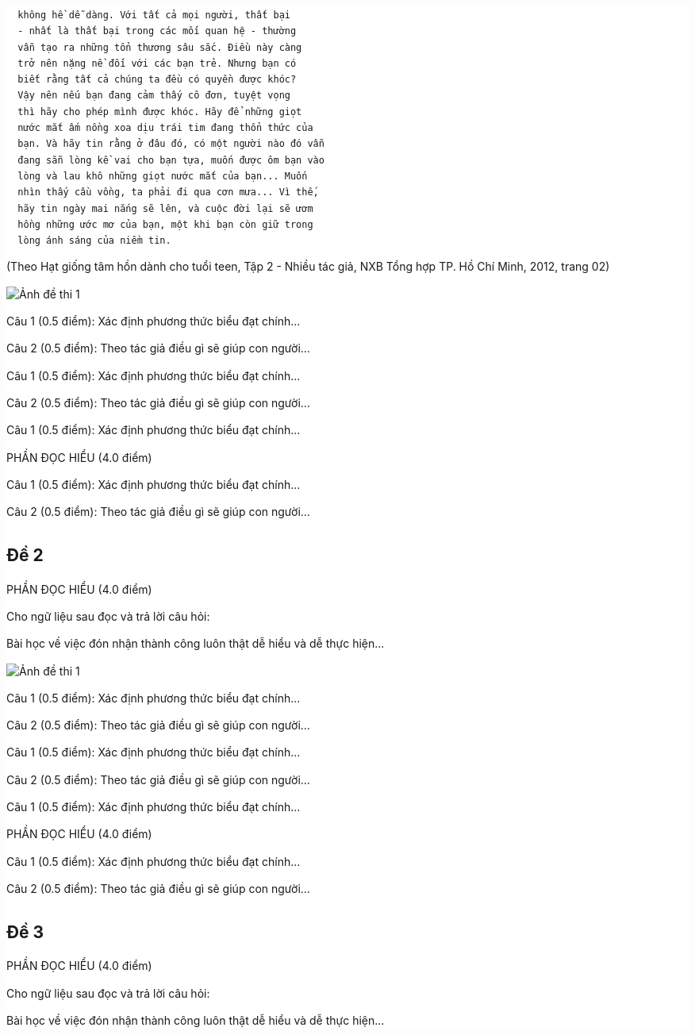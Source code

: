       không hề dễ dàng. Với tất cả mọi người, thất bại
      - nhất là thất bại trong các mối quan hệ - thường
      vẫn tạo ra những tổn thương sâu sắc. Điều này càng
      trở nên nặng nề đối với các bạn trẻ. Nhưng bạn có
      biết rằng tất cả chúng ta đều có quyền được khóc?
      Vậy nên nếu bạn đang cảm thấy cô đơn, tuyệt vọng
      thì hãy cho phép mình được khóc. Hãy để những giọt
      nước mắt ấm nồng xoa dịu trái tim đang thổn thức của
      bạn. Và hãy tin rằng ở đâu đó, có một người nào đó vẫn
      đang sẵn lòng kề vai cho bạn tựa, muốn được ôm bạn vào
      lòng và lau khô những giọt nước mắt của bạn... Muốn
      nhìn thấy cầu vồng, ta phải đi qua cơn mưa... Vì thế,
      hãy tin ngày mai nắng sẽ lên, và cuộc đời lại sẽ ươm
      hồng những ước mơ của bạn, một khi bạn còn giữ trong
      lòng ánh sáng của niềm tin.

(Theo Hạt giống tâm hồn dành cho tuổi teen, Tập 2 - Nhiều tác giả, NXB Tổng hợp TP. Hồ Chí Minh, 2012, trang 02)</p> 
    </div> 
    <div class="image-container"> 
     <img src="https://via.placeholder.com/1920x1080" alt="Ảnh đề thi 1"> 
    </div> 
    <div class="additional-info"> 
     <p>Câu 1 (0.5 điểm): Xác định phương thức biểu đạt chính...</p> 
     <p>Câu 2 (0.5 điểm): Theo tác giả điều gì sẽ giúp con người...</p> 
     <p>Câu 1 (0.5 điểm): Xác định phương thức biểu đạt chính...</p> 
     <p>Câu 2 (0.5 điểm): Theo tác giả điều gì sẽ giúp con người...</p> 
     <p>Câu 1 (0.5 điểm): Xác định phương thức biểu đạt chính...</p> 
     <p class="intro">PHẦN ĐỌC HIỂU (4.0 điểm)</p> 
     <p>Câu 1 (0.5 điểm): Xác định phương thức biểu đạt chính...</p> 
     <p>Câu 2 (0.5 điểm): Theo tác giả điều gì sẽ giúp con người...</p> 
     <div class="additional-info"> 
     </div> 
    </div> <!-- Đề Thi 2 --> 
    <h2>Đề 2</h2> 
    <p class="intro">PHẦN ĐỌC HIỂU (4.0 điểm)</p> 
    <div class="additional-info"> 
     <p>Cho ngữ liệu sau đọc và trả lời câu hỏi:</p> 
     <p>Bài học về việc đón nhận thành công luôn thật dễ hiểu và dễ thực hiện...</p> 
    </div> 
    <div class="image-container"> 
     <img src="https://via.placeholder.com/1920x1080" alt="Ảnh đề thi 1"> 
    </div> 
    <div class="additional-info"> 
     <p>Câu 1 (0.5 điểm): Xác định phương thức biểu đạt chính...</p> 
     <p>Câu 2 (0.5 điểm): Theo tác giả điều gì sẽ giúp con người...</p> 
     <p>Câu 1 (0.5 điểm): Xác định phương thức biểu đạt chính...</p> 
     <p>Câu 2 (0.5 điểm): Theo tác giả điều gì sẽ giúp con người...</p> 
     <p>Câu 1 (0.5 điểm): Xác định phương thức biểu đạt chính...</p> 
     <p class="intro">PHẦN ĐỌC HIỂU (4.0 điểm)</p> 
     <p>Câu 1 (0.5 điểm): Xác định phương thức biểu đạt chính...</p> 
     <p>Câu 2 (0.5 điểm): Theo tác giả điều gì sẽ giúp con người...</p> 
     <div class="additional-info"> 
     </div> 
    </div> <!-- Đề Thi 3 --> 
    <h2>Đề 3</h2> 
    <p class="intro">PHẦN ĐỌC HIỂU (4.0 điểm)</p> 
    <div class="additional-info"> 
     <p>Cho ngữ liệu sau đọc và trả lời câu hỏi:</p> 
     <p>Bài học về việc đón nhận thành công luôn thật dễ hiểu và dễ thực hiện...</p> 
    </div> 
    <div class="image-container"> 